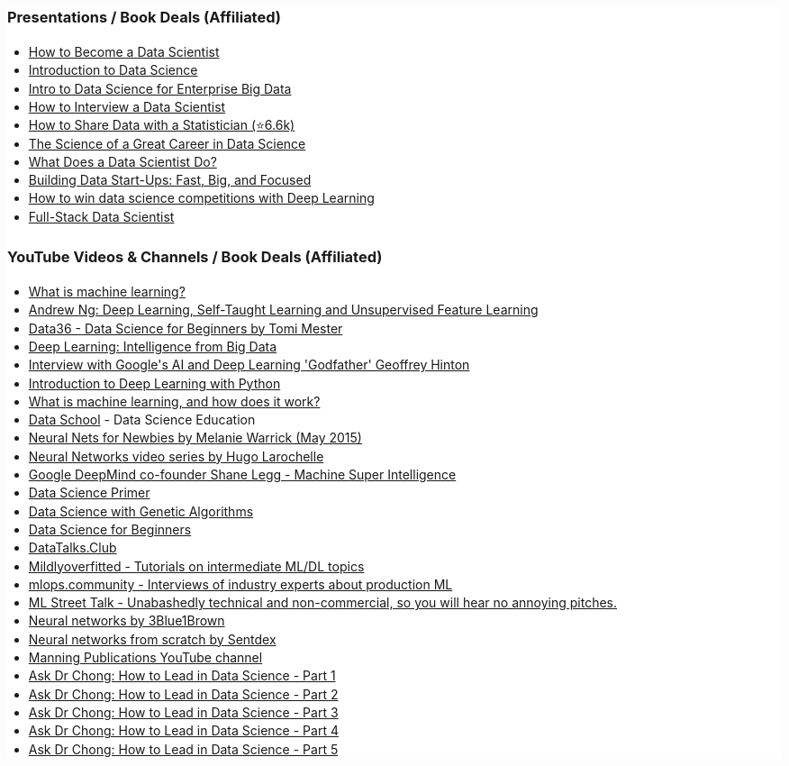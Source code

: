 ### Presentations / Book Deals (Affiliated)

*   [How to Become a Data Scientist](https://www.slideshare.net/ryanorban/how-to-become-a-data-scientist)
*   [Introduction to Data Science](https://www.slideshare.net/NikoVuokko/introduction-to-data-science-25391618)
*   [Intro to Data Science for Enterprise Big Data](https://www.slideshare.net/pacoid/intro-to-data-science-for-enterprise-big-data)
*   [How to Interview a Data Scientist](https://www.slideshare.net/dtunkelang/how-to-interview-a-data-scientist)
*   [How to Share Data with a Statistician (⭐6.6k)](https://github.com/jtleek/datasharing)
*   [The Science of a Great Career in Data Science](https://www.slideshare.net/katemats/the-science-of-a-great-career-in-data-science)
*   [What Does a Data Scientist Do?](https://www.slideshare.net/datasciencelondon/big-data-sorry-data-science-what-does-a-data-scientist-do)
*   [Building Data Start-Ups: Fast, Big, and Focused](https://www.slideshare.net/medriscoll/driscoll-strata-buildingdatastartups25may2011clean)
*   [How to win data science competitions with Deep Learning](https://www.slideshare.net/0xdata/how-to-win-data-science-competitions-with-deep-learning)
*   [Full-Stack Data Scientist](https://www.slideshare.net/AlexeyGrigorev/fullstack-data-scientist)

### YouTube Videos & Channels / Book Deals (Affiliated)

*   [What is machine learning?](https://www.youtube.com/watch?v=WXHM_i-fgGo)
*   [Andrew Ng: Deep Learning, Self-Taught Learning and Unsupervised Feature Learning](https://www.youtube.com/watch?v=n1ViNeWhC24)
*   [Data36 - Data Science for Beginners by Tomi Mester](https://www.youtube.com/c/TomiMesterData36comDataScienceForBeginners)
*   [Deep Learning: Intelligence from Big Data](https://www.youtube.com/watch?v=czLI3oLDe8M)
*   [Interview with Google's AI and Deep Learning 'Godfather' Geoffrey Hinton](https://www.youtube.com/watch?v=1Wp3IIpssEc)
*   [Introduction to Deep Learning with Python](https://www.youtube.com/watch?v=S75EdAcXHKk)
*   [What is machine learning, and how does it work?](https://www.youtube.com/watch?v=elojMnjn4kk)
*   [Data School](https://www.youtube.com/channel/UCnVzApLJE2ljPZSeQylSEyg) - Data Science Education
*   [Neural Nets for Newbies by Melanie Warrick (May 2015)](https://www.youtube.com/watch?v=Cu6A96TUy_o)
*   [Neural Networks video series by Hugo Larochelle](https://www.youtube.com/playlist?list=PL6Xpj9I5qXYEcOhn7TqghAJ6NAPrNmUBH)
*   [Google DeepMind co-founder Shane Legg - Machine Super Intelligence](https://www.youtube.com/watch?v=evNCyRL3DOU)
*   [Data Science Primer](https://www.youtube.com/watch?v=cHzvYxBN9Ls\&list=PLPqVjP3T4RIRsjaW07zoGzH-Z4dBACpxY)
*   [Data Science with Genetic Algorithms](https://www.youtube.com/watch?v=lpD38NxTOnk)
*   [Data Science for Beginners](https://www.youtube.com/playlist?list=PL2zq7klxX5ATMsmyRazei7ZXkP1GHt-vs)
*   [DataTalks.Club](https://www.youtube.com/channel/UCDvErgK0j5ur3aLgn6U-LqQ)
*   [Mildlyoverfitted - Tutorials on intermediate ML/DL topics](https://www.youtube.com/channel/UCYBSjwkGTK06NnDnFsOcR7g)
*   [mlops.community - Interviews of industry experts about production ML](https://www.youtube.com/channel/UCYBSjwkGTK06NnDnFsOcR7g)
*   [ML Street Talk - Unabashedly technical and non-commercial, so you will hear no annoying pitches.](https://www.youtube.com/c/machinelearningstreettalk)
*   [Neural networks by 3Blue1Brown ](https://www.youtube.com/playlist?list=PLZHQObOWTQDNU6R1_67000Dx_ZCJB-3pi)
*   [Neural networks from scratch by Sentdex](https://www.youtube.com/playlist?list=PLQVvvaa0QuDcjD5BAw2DxE6OF2tius3V3)
*   [Manning Publications YouTube channel](https://www.youtube.com/c/ManningPublications/featured)
*   [Ask Dr Chong: How to Lead in Data Science - Part 1](https://youtu.be/JYuQZii5o58)
*   [Ask Dr Chong: How to Lead in Data Science - Part 2](https://youtu.be/SzqIXV-O-ko)
*   [Ask Dr Chong: How to Lead in Data Science - Part 3](https://youtu.be/Ogwm7k_smTA)
*   [Ask Dr Chong: How to Lead in Data Science - Part 4](https://youtu.be/a9usjdzTxTU)
*   [Ask Dr Chong: How to Lead in Data Science - Part 5](https://youtu.be/MYdQq-F3Ws0)
